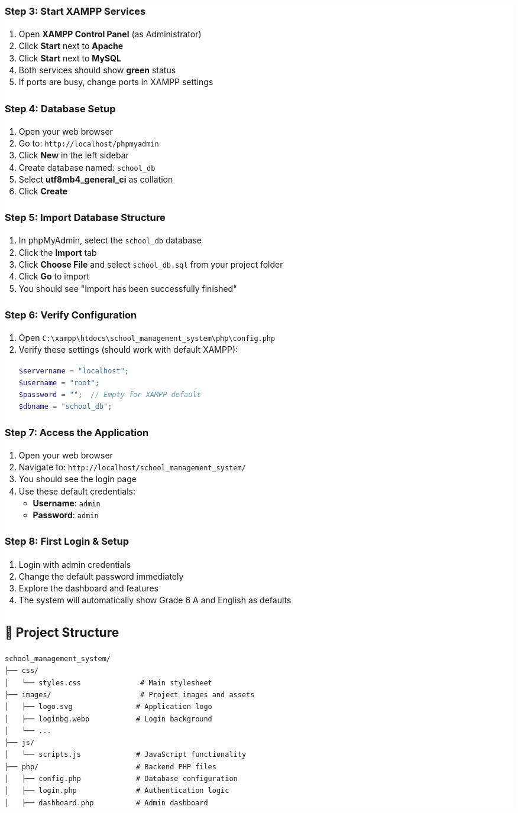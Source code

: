 ### Step 3: Start XAMPP Services
1. Open **XAMPP Control Panel** (as Administrator)
2. Click **Start** next to **Apache**
3. Click **Start** next to **MySQL**
4. Both services should show **green** status
5. If ports are busy, change ports in XAMPP settings

### Step 4: Database Setup
1. Open your web browser
2. Go to: `http://localhost/phpmyadmin`
3. Click **New** in the left sidebar
4. Create database named: `school_db`
5. Select **utf8mb4_general_ci** as collation
6. Click **Create**

### Step 5: Import Database Structure
1. In phpMyAdmin, select the `school_db` database
2. Click the **Import** tab
3. Click **Choose File** and select `school_db.sql` from your project folder
4. Click **Go** to import
5. You should see "Import has been successfully finished"

### Step 6: Verify Configuration
1. Open `C:\xampp\htdocs\school_management_system\php\config.php`
2. Verify these settings (should work with default XAMPP):
   ```php
   $servername = "localhost";
   $username = "root";
   $password = "";  // Empty for XAMPP default
   $dbname = "school_db";
   ```

### Step 7: Access the Application
1. Open your web browser
2. Navigate to: `http://localhost/school_management_system/`
3. You should see the login page
4. Use these default credentials:
   - **Username**: `admin`
   - **Password**: `admin`

### Step 8: First Login & Setup
1. Login with admin credentials
2. Change the default password immediately
3. Explore the dashboard and features
4. The system will automatically show Grade 6 A and English as defaults

## 📁 Project Structure

```
school_management_system/
├── css/
│   └── styles.css              # Main stylesheet
├── images/                     # Project images and assets
│   ├── logo.svg               # Application logo
│   ├── loginbg.webp           # Login background
│   └── ...
├── js/
│   └── scripts.js             # JavaScript functionality
├── php/                       # Backend PHP files
│   ├── config.php             # Database configuration
│   ├── login.php              # Authentication logic
│   ├── dashboard.php          # Admin dashboard
```